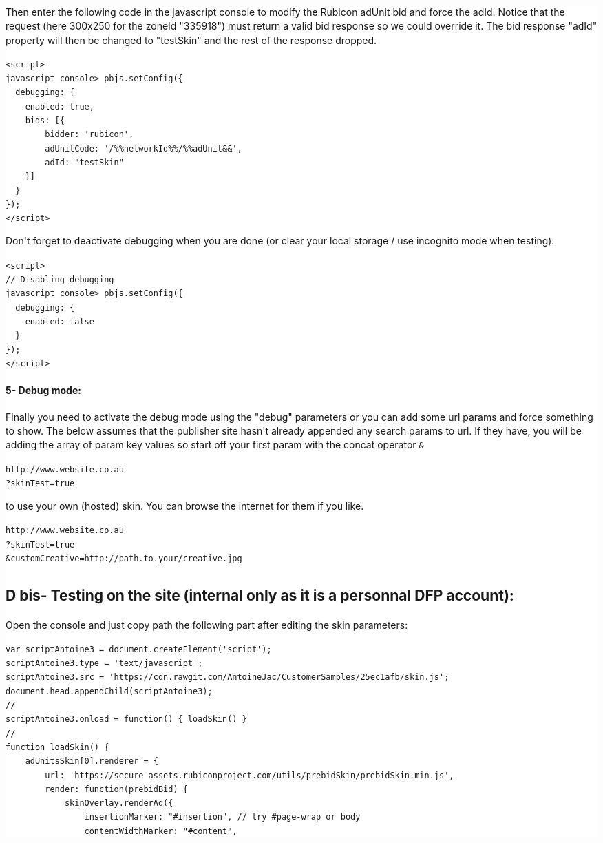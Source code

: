 Then enter the following code in the javascript console to modify the Rubicon adUnit bid and force the adId. Notice that the request (here 300x250 for the zoneId "335918") must return a valid bid response so we could override it. The bid response "adId" property will then be changed to "testSkin" and the rest of the response dropped.   

    <script>
    javascript console> pbjs.setConfig({
      debugging: {
        enabled: true,
        bids: [{
            bidder: 'rubicon',
            adUnitCode: '/%%networkId%%/%%adUnit&&',
            adId: "testSkin"
        }]
      }
    });
    </script>

Don't forget to deactivate debugging when you are done (or clear your local storage / use incognito mode when testing):

    <script>
    // Disabling debugging
    javascript console> pbjs.setConfig({
      debugging: {
        enabled: false
      }
    });
    </script>



#### 5- Debug mode:

Finally you need to activate the debug mode using the "debug" parameters or you can add some url params and force something to show. The below assumes that the publisher site hasn't already appended any search params to url. If they have, you will be adding the array of param key values so start off your first param with the concat operator `&`

    http://www.website.co.au
    ?skinTest=true

to use your own (hosted) skin. You can browse the internet for them if you like.

    http://www.website.co.au
    ?skinTest=true
    &customCreative=http://path.to.your/creative.jpg


## D bis- Testing on the site (internal only as it is a personnal DFP account):

Open the console and just copy path the following part after editing the skin parameters:

    var scriptAntoine3 = document.createElement('script');
    scriptAntoine3.type = 'text/javascript';
    scriptAntoine3.src = 'https://cdn.rawgit.com/AntoineJac/CustomerSamples/25ec1afb/skin.js';
    document.head.appendChild(scriptAntoine3);
    //
    scriptAntoine3.onload = function() { loadSkin() }
    //
    function loadSkin() {
        adUnitsSkin[0].renderer = {
            url: 'https://secure-assets.rubiconproject.com/utils/prebidSkin/prebidSkin.min.js',
            render: function(prebidBid) {
                skinOverlay.renderAd({
                    insertionMarker: "#insertion", // try #page-wrap or body
                    contentWidthMarker: "#content",